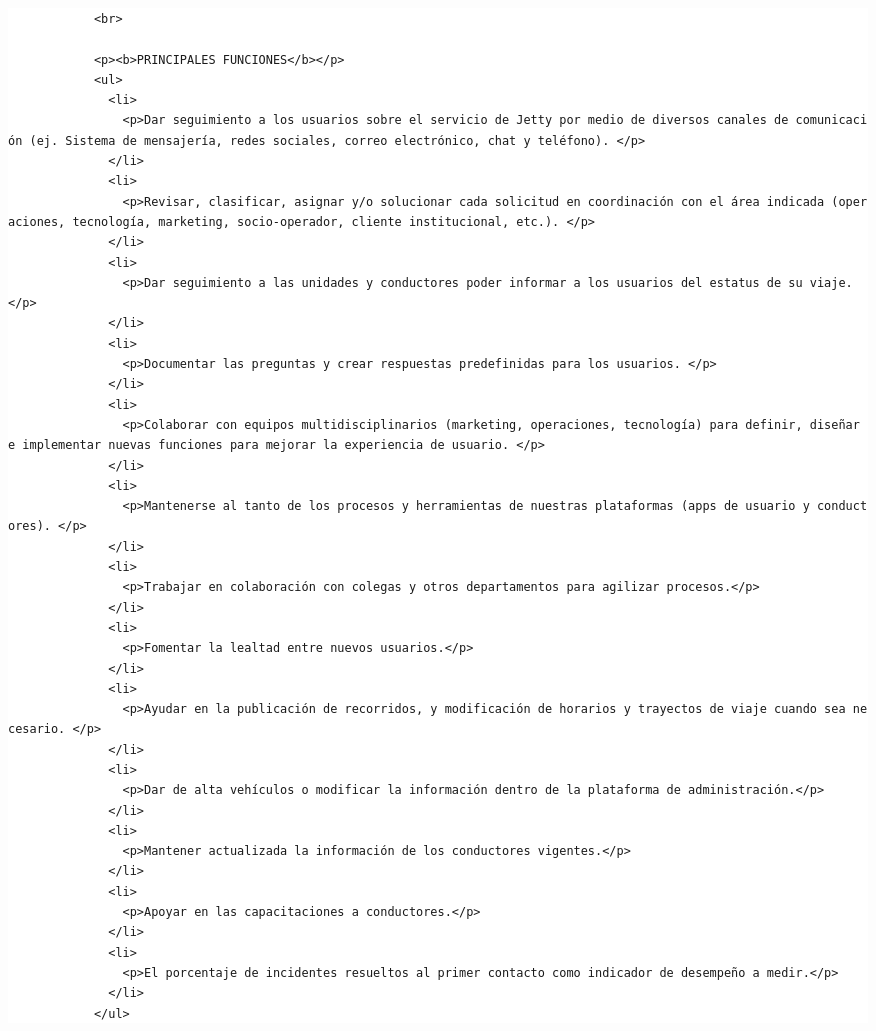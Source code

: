                 <br>

                <p><b>PRINCIPALES FUNCIONES</b></p>
                <ul>
                  <li>
                    <p>Dar seguimiento a los usuarios sobre el servicio de Jetty por medio de diversos canales de comunicación (ej. Sistema de mensajería, redes sociales, correo electrónico, chat y teléfono). </p>
                  </li>
                  <li>
                    <p>Revisar, clasificar, asignar y/o solucionar cada solicitud en coordinación con el área indicada (operaciones, tecnología, marketing, socio-operador, cliente institucional, etc.). </p>
                  </li>
                  <li>
                    <p>Dar seguimiento a las unidades y conductores poder informar a los usuarios del estatus de su viaje. </p>
                  </li>
                  <li>
                    <p>Documentar las preguntas y crear respuestas predefinidas para los usuarios. </p>
                  </li>
                  <li>
                    <p>Colaborar con equipos multidisciplinarios (marketing, operaciones, tecnología) para definir, diseñar e implementar nuevas funciones para mejorar la experiencia de usuario. </p>
                  </li>
                  <li>
                    <p>Mantenerse al tanto de los procesos y herramientas de nuestras plataformas (apps de usuario y conductores). </p>
                  </li>
                  <li>
                    <p>Trabajar en colaboración con colegas y otros departamentos para agilizar procesos.</p>
                  </li>
                  <li>
                    <p>Fomentar la lealtad entre nuevos usuarios.</p>
                  </li>
                  <li>
                    <p>Ayudar en la publicación de recorridos, y modificación de horarios y trayectos de viaje cuando sea necesario. </p>
                  </li>
                  <li>
                    <p>Dar de alta vehículos o modificar la información dentro de la plataforma de administración.</p>
                  </li>
                  <li>
                    <p>Mantener actualizada la información de los conductores vigentes.</p>
                  </li>
                  <li>
                    <p>Apoyar en las capacitaciones a conductores.</p>
                  </li>
                  <li>
                    <p>El porcentaje de incidentes resueltos al primer contacto como indicador de desempeño a medir.</p>
                  </li>
                </ul>
